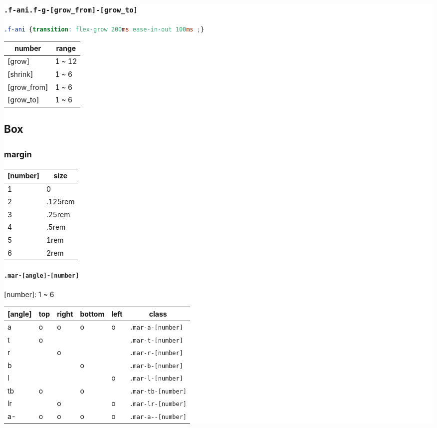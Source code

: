 ### `.f-ani.f-g-[grow_from]-[grow_to]`

```css
.f-ani {transition: flex-grow 200ms ease-in-out 100ms ;}
```

|number|range|
|-|-|
|[grow]|1 ~ 12|
|[shrink]|1 ~ 6|
|[grow_from]|1 ~ 6|
|[grow_to]|1 ~ 6|


## Box

### margin

|[number]|size|
|-|-|
|1|0|
|2|.125rem|
|3|.25rem|
|4|.5rem|
|5|1rem|
|6|2rem|

#### `.mar-[angle]-[number]`
[number]: 1 ~ 6

|[angle]|top|right|bottom|left|class|
|-|-|-|-|-|-|
|a |o|o|o|o|`.mar-a-[number]`|
|t |o| | | |`.mar-t-[number]`|
|r | |o| | |`.mar-r-[number]`|
|b | | |o| |`.mar-b-[number]`|
|l | | | |o|`.mar-l-[number]`|
|tb|o| |o| |`.mar-tb-[number]`|
|lr| |o| |o|`.mar-lr-[number]`|
|a-|o|o|o|o|`.mar-a--[number]`|
